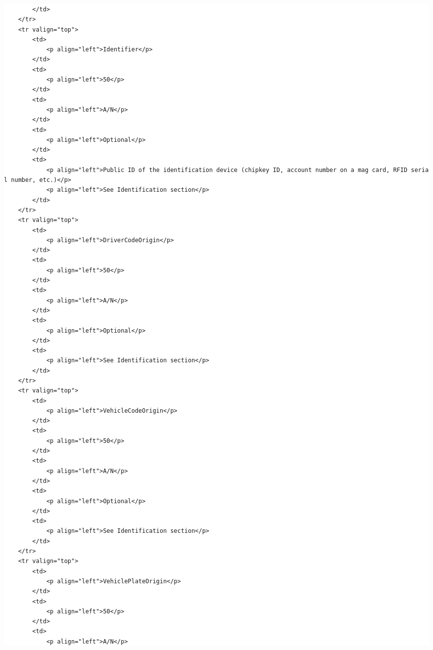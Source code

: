			</td>
		</tr>
		<tr valign="top">
			<td>
				<p align="left">Identifier</p>
			</td>
			<td>
				<p align="left">50</p>
			</td>
			<td>
				<p align="left">A/N</p>
			</td>
			<td>
				<p align="left">Optional</p>
			</td>
			<td>
				<p align="left">Public ID of the identification device (chipkey ID, account number on a mag card, RFID serial number, etc.)</p>
				<p align="left">See Identification section</p>
			</td>
		</tr>
		<tr valign="top">
			<td>
				<p align="left">DriverCodeOrigin</p>
			</td>
			<td>
				<p align="left">50</p>
			</td>
			<td>
				<p align="left">A/N</p>
			</td>
			<td>
				<p align="left">Optional</p>
			</td>
			<td>
				<p align="left">See Identification section</p>
			</td>
		</tr>
		<tr valign="top">
			<td>
				<p align="left">VehicleCodeOrigin</p>
			</td>
			<td>
				<p align="left">50</p>
			</td>
			<td>
				<p align="left">A/N</p>
			</td>
			<td>
				<p align="left">Optional</p>
			</td>
			<td>
				<p align="left">See Identification section</p>
			</td>
		</tr>
		<tr valign="top">
			<td>
				<p align="left">VehiclePlateOrigin</p>
			</td>
			<td>
				<p align="left">50</p>
			</td>
			<td>
				<p align="left">A/N</p>